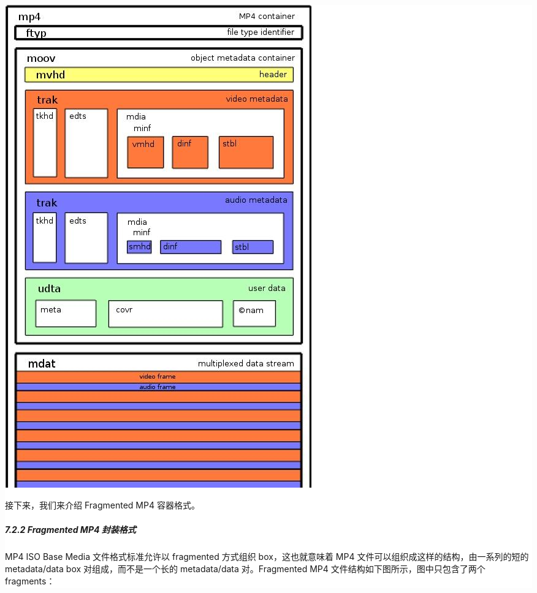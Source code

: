 ![img](media/前端播放器/1-20210412135740879.jpeg)

接下来，我们来介绍 Fragmented MP4 容器格式。

##### 7.2.2 Fragmented MP4 封装格式

MP4 ISO Base Media 文件格式标准允许以 fragmented 方式组织 box，这也就意味着 MP4 文件可以组织成这样的结构，由一系列的短的 metadata/data box 对组成，而不是一个长的 metadata/data 对。Fragmented MP4 文件结构如下图所示，图中只包含了两个 fragments：

